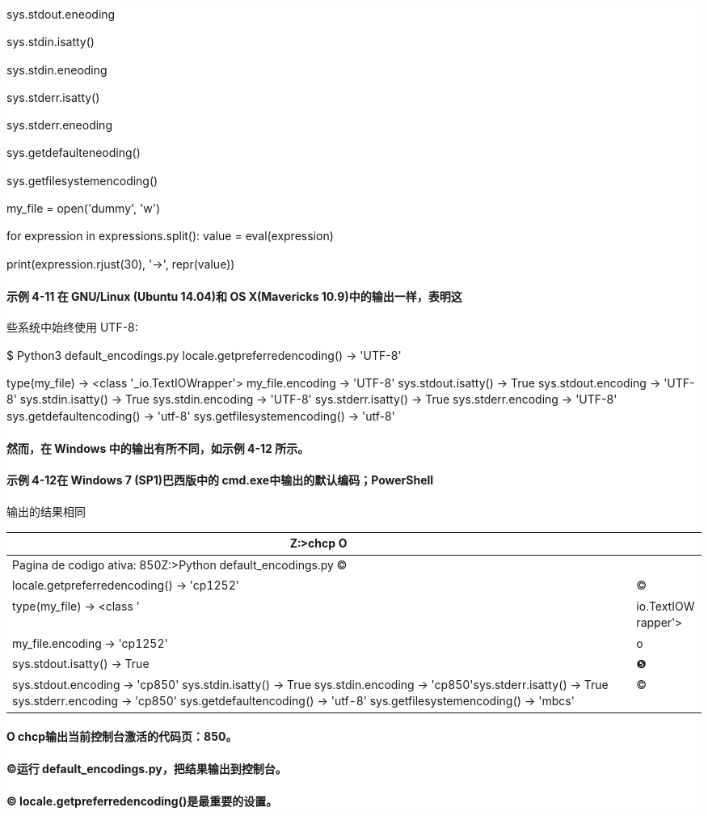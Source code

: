 sys.stdout.eneoding

sys.stdin.isatty()

sys.stdin.eneoding

sys.stderr.isatty()

sys.stderr.eneoding

sys.getdefaulteneoding()

sys.getfilesystemencoding()

my_file = open('dummy', 'w')

for expression in expressions.split(): value = eval(expression)

print(expression.rjust(30), '->', repr(value))

#### 示例 4-11 在 GNU/Linux (Ubuntu 14.04)和 OS X(Mavericks 10.9)中的输出一样，表明这

些系统中始终使用 UTF-8:

$ Python3 default_encodings.py locale.getpreferredencoding() -> 'UTF-8'

type(my_file) -> <class '_io.TextIOWrapper'> my_file.encoding -> 'UTF-8' sys.stdout.isatty() -> True sys.stdout.encoding -> 'UTF-8' sys.stdin.isatty() -> True sys.stdin.encoding -> 'UTF-8' sys.stderr.isatty() -> True sys.stderr.encoding -> 'UTF-8' sys.getdefaultencoding() -> 'utf-8' sys.getfilesystemencoding() -> 'utf-8'

#### 然而，在 Windows 中的输出有所不同，如示例 4-12 所示。

#### 示例 4-12在 Windows 7 (SP1)巴西版中的 cmd.exe中输出的默认编码；PowerShell

输出的结果相同

| Z:\>chcp O                                                   |                    |
| ------------------------------------------------------------ | ------------------ |
| Pagina de codigo ativa: 850Z:\>Python default_encodings.py © |                    |
| locale.getpreferredencoding() -> 'cp1252'                    | ©                  |
| type(my_file) -> <class '                                    | io.TextIOWrapper'> |
| my_file.encoding -> 'cp1252'                                 | o                  |
| sys.stdout.isatty() -> True                                  | ❺                  |
| sys.stdout.encoding -> 'cp850' sys.stdin.isatty() -> True sys.stdin.encoding -> 'cp850'sys.stderr.isatty() -> True sys.stderr.encoding -> 'cp850' sys.getdefaultencoding() -> 'utf-8' sys.getfilesystemencoding() -> 'mbcs' | ©                  |

#### O chcp输出当前控制台激活的代码页：850。

#### ©运行 default_encodings.py，把结果输出到控制台。

#### © locale.getpreferredencoding()是最重要的设置。
